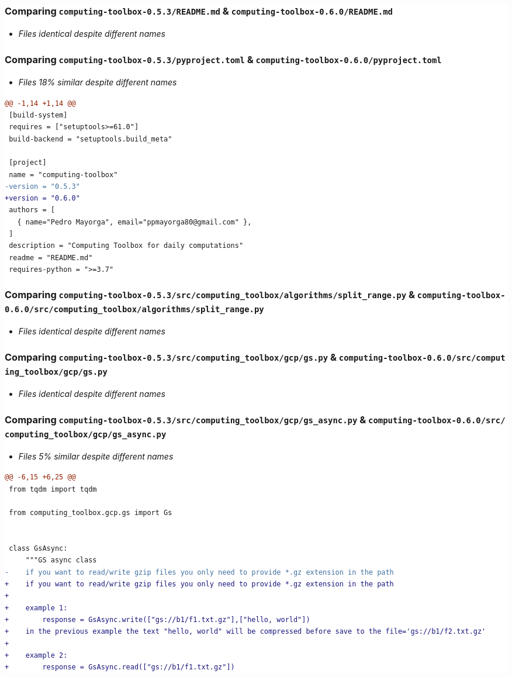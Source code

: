 ### Comparing `computing-toolbox-0.5.3/README.md` & `computing-toolbox-0.6.0/README.md`

 * *Files identical despite different names*

### Comparing `computing-toolbox-0.5.3/pyproject.toml` & `computing-toolbox-0.6.0/pyproject.toml`

 * *Files 18% similar despite different names*

```diff
@@ -1,14 +1,14 @@
 [build-system]
 requires = ["setuptools>=61.0"]
 build-backend = "setuptools.build_meta"
 
 [project]
 name = "computing-toolbox"
-version = "0.5.3"
+version = "0.6.0"
 authors = [
   { name="Pedro Mayorga", email="ppmayorga80@gmail.com" },
 ]
 description = "Computing Toolbox for daily computations"
 readme = "README.md"
 requires-python = ">=3.7"
```

### Comparing `computing-toolbox-0.5.3/src/computing_toolbox/algorithms/split_range.py` & `computing-toolbox-0.6.0/src/computing_toolbox/algorithms/split_range.py`

 * *Files identical despite different names*

### Comparing `computing-toolbox-0.5.3/src/computing_toolbox/gcp/gs.py` & `computing-toolbox-0.6.0/src/computing_toolbox/gcp/gs.py`

 * *Files identical despite different names*

### Comparing `computing-toolbox-0.5.3/src/computing_toolbox/gcp/gs_async.py` & `computing-toolbox-0.6.0/src/computing_toolbox/gcp/gs_async.py`

 * *Files 5% similar despite different names*

```diff
@@ -6,15 +6,25 @@
 from tqdm import tqdm
 
 from computing_toolbox.gcp.gs import Gs
 
 
 class GsAsync:
     """GS async class
-    if you want to read/write gzip files you only need to provide *.gz extension in the path     
+    if you want to read/write gzip files you only need to provide *.gz extension in the path
+
+    example 1:
+        response = GsAsync.write(["gs://b1/f1.txt.gz"],["hello, world"])
+    in the previous example the text "hello, world" will be compressed before save to the file='gs://b1/f2.txt.gz'
+
+    example 2:
+        response = GsAsync.read(["gs://b1/f1.txt.gz"])
```